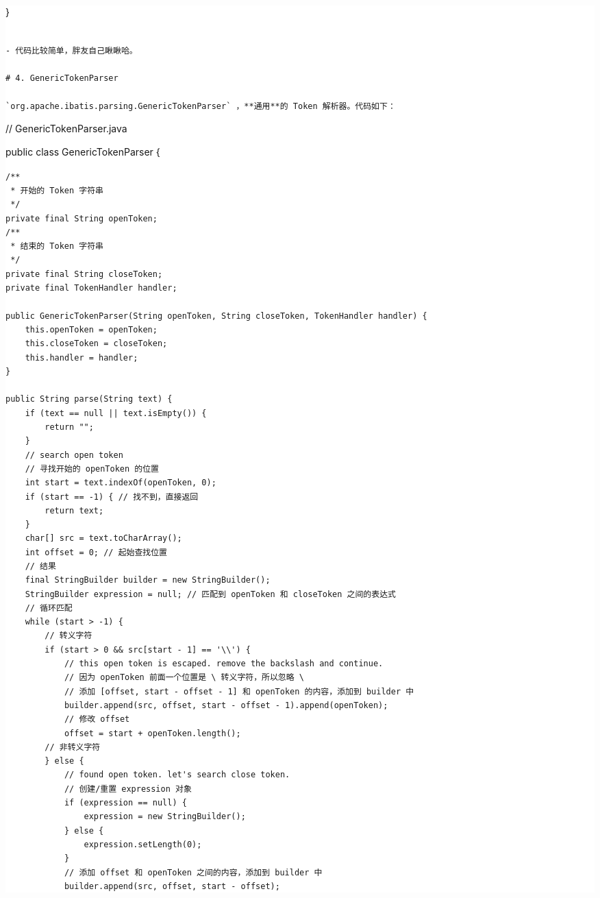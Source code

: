 }
```

- 代码比较简单，胖友自己瞅瞅哈。

# 4. GenericTokenParser

`org.apache.ibatis.parsing.GenericTokenParser` ，**通用**的 Token 解析器。代码如下：

```
// GenericTokenParser.java

public class GenericTokenParser {

    /**
     * 开始的 Token 字符串
     */
    private final String openToken;
    /**
     * 结束的 Token 字符串
     */
    private final String closeToken;
    private final TokenHandler handler;

    public GenericTokenParser(String openToken, String closeToken, TokenHandler handler) {
        this.openToken = openToken;
        this.closeToken = closeToken;
        this.handler = handler;
    }

    public String parse(String text) {
        if (text == null || text.isEmpty()) {
            return "";
        }
        // search open token
        // 寻找开始的 openToken 的位置
        int start = text.indexOf(openToken, 0);
        if (start == -1) { // 找不到，直接返回
            return text;
        }
        char[] src = text.toCharArray();
        int offset = 0; // 起始查找位置
        // 结果
        final StringBuilder builder = new StringBuilder();
        StringBuilder expression = null; // 匹配到 openToken 和 closeToken 之间的表达式
        // 循环匹配
        while (start > -1) {
            // 转义字符
            if (start > 0 && src[start - 1] == '\\') {
                // this open token is escaped. remove the backslash and continue.
                // 因为 openToken 前面一个位置是 \ 转义字符，所以忽略 \
                // 添加 [offset, start - offset - 1] 和 openToken 的内容，添加到 builder 中
                builder.append(src, offset, start - offset - 1).append(openToken);
                // 修改 offset
                offset = start + openToken.length();
            // 非转义字符
            } else {
                // found open token. let's search close token.
                // 创建/重置 expression 对象
                if (expression == null) {
                    expression = new StringBuilder();
                } else {
                    expression.setLength(0);
                }
                // 添加 offset 和 openToken 之间的内容，添加到 builder 中
                builder.append(src, offset, start - offset);